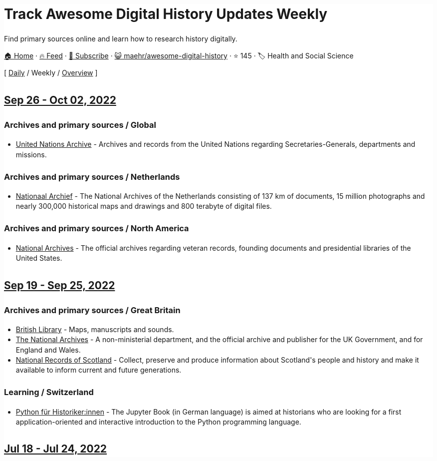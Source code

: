 # Track Awesome Digital History Updates Weekly

Find primary sources online and learn how to research history digitally.

[🏠 Home](/README.md) · [🔥 Feed](https://test.trackawesomelist.com/maehr/awesome-digital-history/week/feed.xml) · [📮 Subscribe](https://trackawesomelist.us17.list-manage.com/subscribe?u=d2f0117aa829c83a63ec63c2f&id=36a103854c) · [😺 maehr/awesome-digital-history](https://github.com/maehr/awesome-digital-history/blob/main/README.md) · ⭐ 145 · 🏷️ Health and Social Science

[ [Daily](/content/maehr/awesome-digital-history/README.md) / Weekly / [Overview](/content/maehr/awesome-digital-history/readme/README.md) ]



## [Sep 26 - Oct 02, 2022](/content/2022/39/README.md)

### Archives and primary sources / Global

*   [United Nations Archive](https://archives.un.org/) - Archives and records from the United Nations regarding Secretaries-Generals, departments and missions.

### Archives and primary sources / Netherlands

*   [Nationaal Archief](https://www.nationaalarchief.nl/) - The National Archives of the Netherlands consisting of 137 km of documents, 15 million photographs and nearly 300,000 historical maps and drawings and 800 terabyte of digital files.

### Archives and primary sources / North America

*   [National Archives](https://www.archives.gov/) - The official archives regarding veteran records, founding documents and presidential libraries of the United States.

## [Sep 19 - Sep 25, 2022](/content/2022/38/README.md)

### Archives and primary sources / Great Britain

*   [British Library](https://www.bl.uk/catalogues-and-collections/digital-collections) - Maps, manuscripts and sounds.
*   [The National Archives](https://www.nationalarchives.gov.uk/) - A non-ministerial department, and the official archive and publisher for the UK Government, and for England and Wales.
*   [National Records of Scotland](https://www.nrscotland.gov.uk/) - Collect, preserve and produce information about Scotland's people and history and make it available to inform current and future generations.

### Learning / Switzerland

*   [Python für Historiker:innen](https://digital-history-berlin.github.io/Python-fuer-Historiker-innen/home.html) - The Jupyter Book (in German language) is aimed at historians who are looking for a first application-oriented and interactive introduction to the Python programming language.

## [Jul 18 - Jul 24, 2022](/content/2022/29/README.md)
